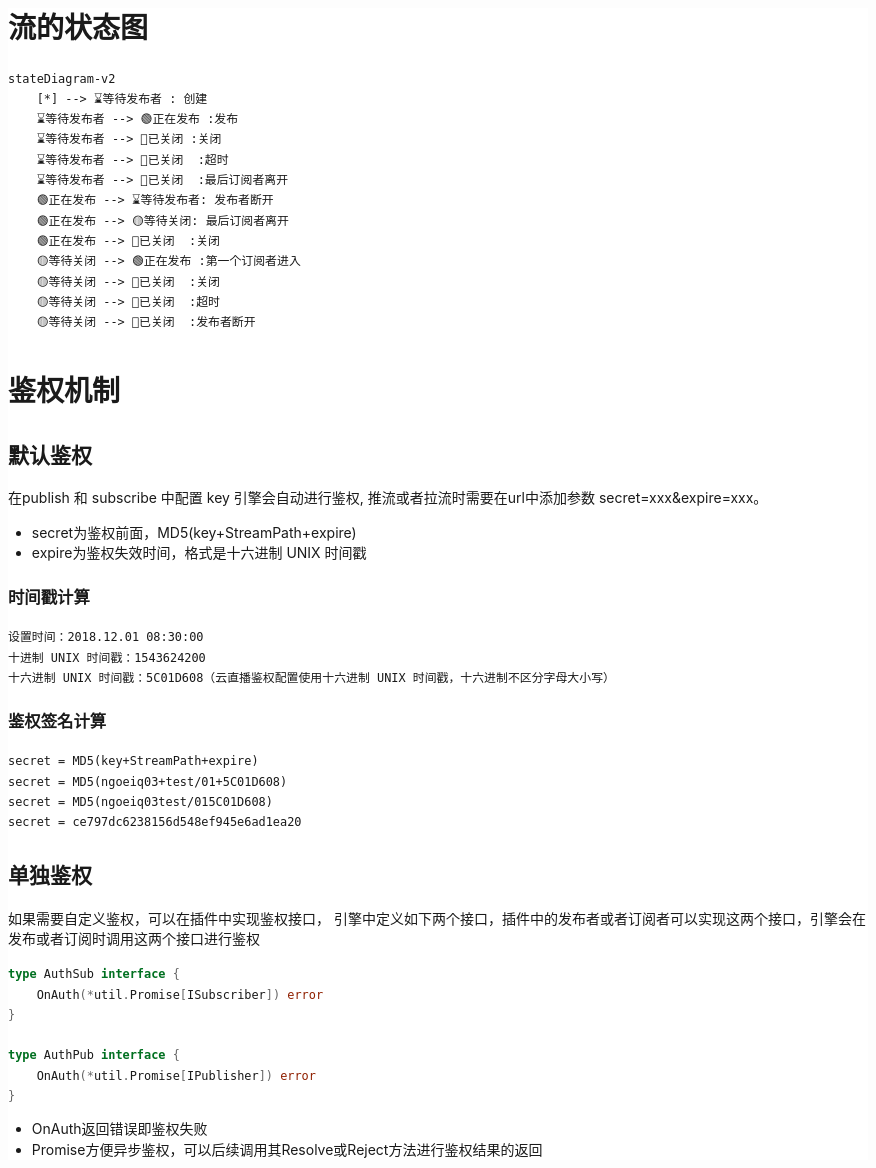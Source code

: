 # 流的状态图
```mermaid
stateDiagram-v2
    [*] --> ⌛等待发布者 : 创建
    ⌛等待发布者 --> 🟢正在发布 :发布
    ⌛等待发布者 --> 🔴已关闭 :关闭
    ⌛等待发布者 --> 🔴已关闭  :超时
    ⌛等待发布者 --> 🔴已关闭  :最后订阅者离开
    🟢正在发布 --> ⌛等待发布者: 发布者断开
    🟢正在发布 --> 🟡等待关闭: 最后订阅者离开
    🟢正在发布 --> 🔴已关闭  :关闭
    🟡等待关闭 --> 🟢正在发布 :第一个订阅者进入
    🟡等待关闭 --> 🔴已关闭  :关闭
    🟡等待关闭 --> 🔴已关闭  :超时
    🟡等待关闭 --> 🔴已关闭  :发布者断开
```

# 鉴权机制
## 默认鉴权

在publish 和 subscribe 中配置 key 引擎会自动进行鉴权,
推流或者拉流时需要在url中添加参数 secret=xxx&expire=xxx。

- secret为鉴权前面，MD5(key+StreamPath+expire)
- expire为鉴权失效时间，格式是十六进制 UNIX 时间戳

### 时间戳计算
```
设置时间：2018.12.01 08:30:00
十进制 UNIX 时间戳：1543624200
十六进制 UNIX 时间戳：5C01D608（云直播鉴权配置使用十六进制 UNIX 时间戳，十六进制不区分字母大小写）
```
### 鉴权签名计算
```
secret = MD5(key+StreamPath+expire) 
secret = MD5(ngoeiq03+test/01+5C01D608)
secret = MD5(ngoeiq03test/015C01D608)
secret = ce797dc6238156d548ef945e6ad1ea20
```

## 单独鉴权

如果需要自定义鉴权，可以在插件中实现鉴权接口，
引擎中定义如下两个接口，插件中的发布者或者订阅者可以实现这两个接口，引擎会在发布或者订阅时调用这两个接口进行鉴权
```go
type AuthSub interface {
	OnAuth(*util.Promise[ISubscriber]) error
}

type AuthPub interface {
	OnAuth(*util.Promise[IPublisher]) error
}
```
- OnAuth返回错误即鉴权失败
- Promise方便异步鉴权，可以后续调用其Resolve或Reject方法进行鉴权结果的返回
